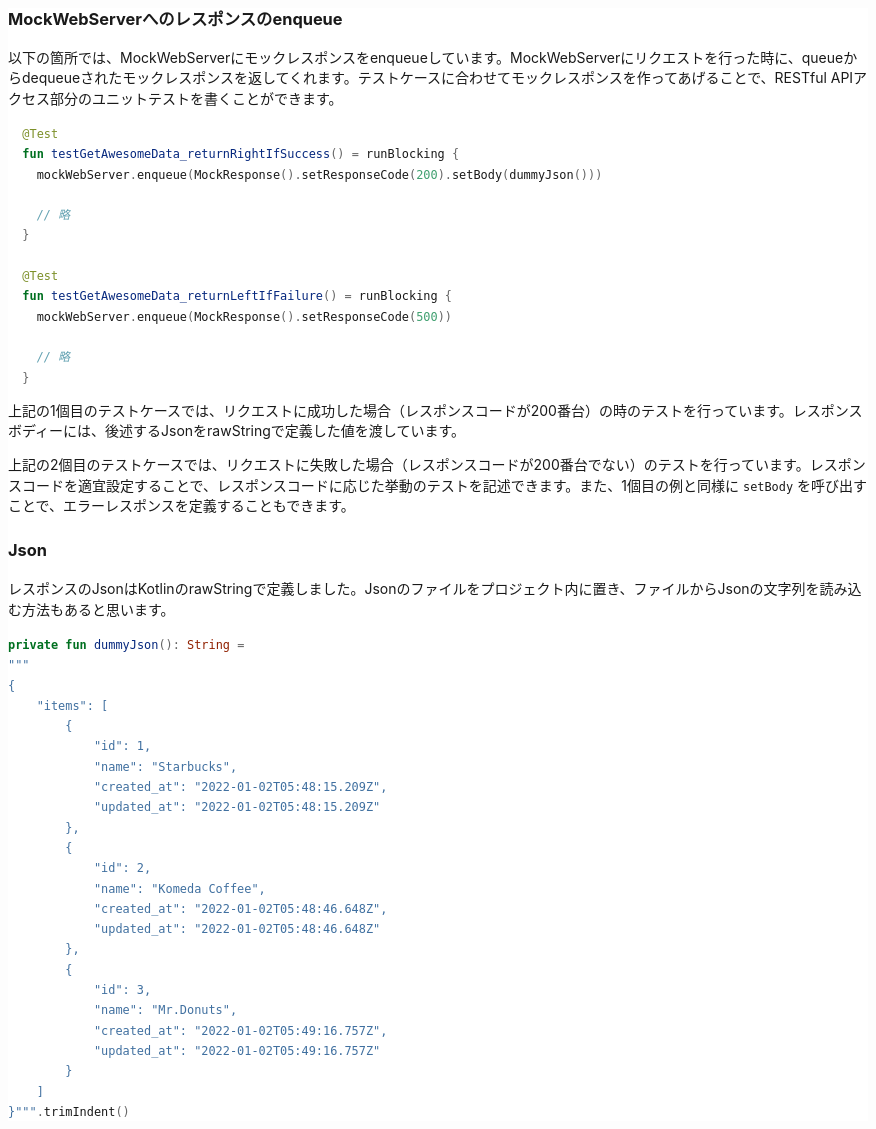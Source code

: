 ### MockWebServerへのレスポンスのenqueue
以下の箇所では、MockWebServerにモックレスポンスをenqueueしています。MockWebServerにリクエストを行った時に、queueからdequeueされたモックレスポンスを返してくれます。テストケースに合わせてモックレスポンスを作ってあげることで、RESTful APIアクセス部分のユニットテストを書くことができます。

```kotlin
  @Test
  fun testGetAwesomeData_returnRightIfSuccess() = runBlocking {
    mockWebServer.enqueue(MockResponse().setResponseCode(200).setBody(dummyJson()))

    // 略
  }

  @Test
  fun testGetAwesomeData_returnLeftIfFailure() = runBlocking {
    mockWebServer.enqueue(MockResponse().setResponseCode(500))

    // 略
  }
```

上記の1個目のテストケースでは、リクエストに成功した場合（レスポンスコードが200番台）の時のテストを行っています。レスポンスボディーには、後述するJsonをrawStringで定義した値を渡しています。

上記の2個目のテストケースでは、リクエストに失敗した場合（レスポンスコードが200番台でない）のテストを行っています。レスポンスコードを適宜設定することで、レスポンスコードに応じた挙動のテストを記述できます。また、1個目の例と同様に `setBody` を呼び出すことで、エラーレスポンスを定義することもできます。

### Json
レスポンスのJsonはKotlinのrawStringで定義しました。Jsonのファイルをプロジェクト内に置き、ファイルからJsonの文字列を読み込む方法もあると思います。

```kotlin
private fun dummyJson(): String =
"""
{
    "items": [
        {
            "id": 1,
            "name": "Starbucks",
            "created_at": "2022-01-02T05:48:15.209Z",
            "updated_at": "2022-01-02T05:48:15.209Z"
        },
        {
            "id": 2,
            "name": "Komeda Coffee",
            "created_at": "2022-01-02T05:48:46.648Z",
            "updated_at": "2022-01-02T05:48:46.648Z"
        },
        {
            "id": 3,
            "name": "Mr.Donuts",
            "created_at": "2022-01-02T05:49:16.757Z",
            "updated_at": "2022-01-02T05:49:16.757Z"
        }
    ]
}""".trimIndent()
```
